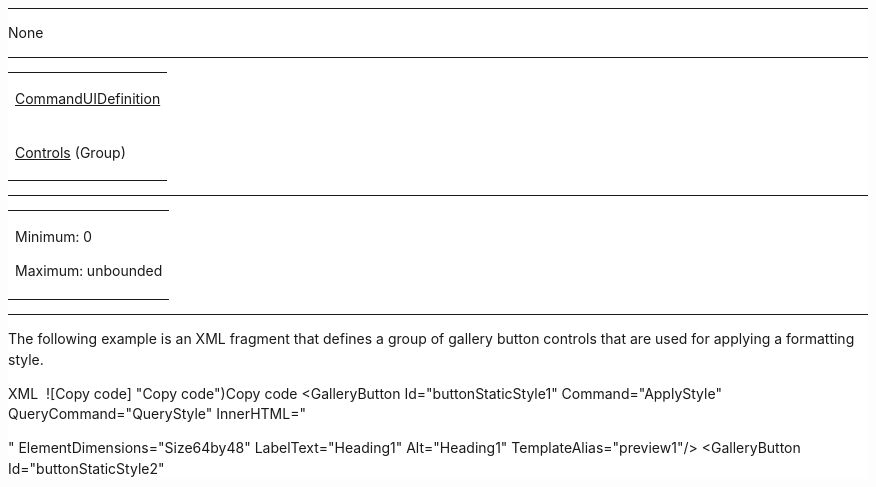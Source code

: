 
---------------------------------------------------------------------------------------------------------------------------------------------------------------------------------------------------

None


----------------------------------------------------------------------------------------------------------------------------------------------------------------------------------------------------

<table>
<colgroup>
<col width="100%" />
</colgroup>
<tbody>
<tr class="odd">
<td align="left"><p><a href="commanduidefinition-element.md">CommandUIDefinition</a></p></td>
</tr>
<tr class="even">
<td align="left"><p><a href="controls-element-group.md">Controls</a> (Group)</p></td>
</tr>
</tbody>
</table>


------------------------------------------------------------------------------------------------------------------------------------------------------------------------------------------------

<table>
<colgroup>
<col width="100%" />
</colgroup>
<tbody>
<tr class="odd">
<td align="left"><p>Minimum: 0</p>
<p>Maximum: unbounded</p></td>
</tr>
</tbody>
</table>


------------------------------------------------------------------------------------------------------------------------------------------------------------------------------------------

The following example is an XML fragment that defines a group of gallery
button controls that are used for applying a formatting style.

<span codelanguage="xmlLang"></span>
XML 
<span class="copyCode" onclick="CopyCode(this)"
onkeypress="CopyCode_CheckKey(this, event)"
onmouseover="ChangeCopyCodeIcon(this)"
onmouseout="ChangeCopyCodeIcon(this)" tabindex="0">![Copy
code] "Copy code")Copy code</span>
    <Group
        Id="grpStyles"
        Description=""
        Title="Group Styles"
        Template="tmpStyles">
        <Controls>
            <GalleryButton
                Id="buttonStaticStyle1"
                Command="ApplyStyle"
                QueryCommand="QueryStyle"
                InnerHTML="<DIV class="PreviewStyleContainer"><P class="PreviewStaticStyle1" id="labelPreviewContent0"></P><P class="PreviewStyleLabel" id="labelPreviewStyle0"></P></DIV>"
                ElementDimensions="Size64by48"
                LabelText="Heading1"
                Alt="Heading1"
                TemplateAlias="preview1"/>
            <GalleryButton
                Id="buttonStaticStyle2"